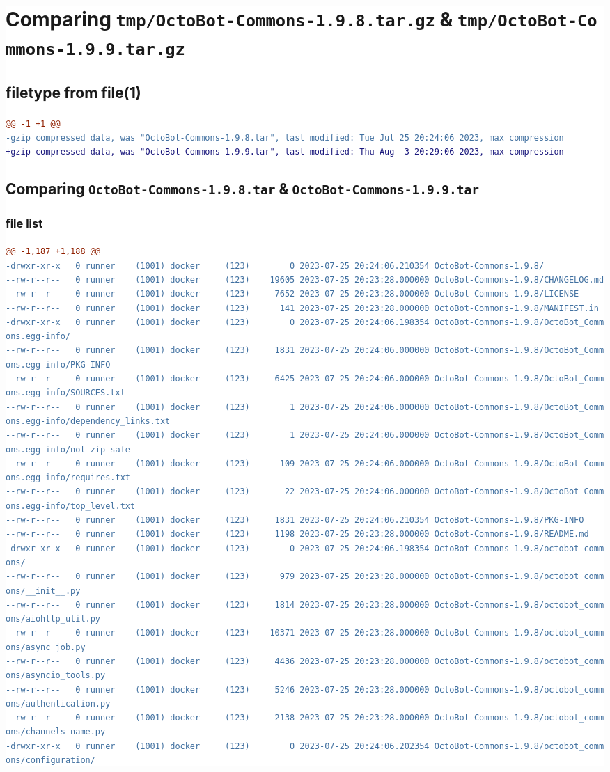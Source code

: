 # Comparing `tmp/OctoBot-Commons-1.9.8.tar.gz` & `tmp/OctoBot-Commons-1.9.9.tar.gz`

## filetype from file(1)

```diff
@@ -1 +1 @@
-gzip compressed data, was "OctoBot-Commons-1.9.8.tar", last modified: Tue Jul 25 20:24:06 2023, max compression
+gzip compressed data, was "OctoBot-Commons-1.9.9.tar", last modified: Thu Aug  3 20:29:06 2023, max compression
```

## Comparing `OctoBot-Commons-1.9.8.tar` & `OctoBot-Commons-1.9.9.tar`

### file list

```diff
@@ -1,187 +1,188 @@
-drwxr-xr-x   0 runner    (1001) docker     (123)        0 2023-07-25 20:24:06.210354 OctoBot-Commons-1.9.8/
--rw-r--r--   0 runner    (1001) docker     (123)    19605 2023-07-25 20:23:28.000000 OctoBot-Commons-1.9.8/CHANGELOG.md
--rw-r--r--   0 runner    (1001) docker     (123)     7652 2023-07-25 20:23:28.000000 OctoBot-Commons-1.9.8/LICENSE
--rw-r--r--   0 runner    (1001) docker     (123)      141 2023-07-25 20:23:28.000000 OctoBot-Commons-1.9.8/MANIFEST.in
-drwxr-xr-x   0 runner    (1001) docker     (123)        0 2023-07-25 20:24:06.198354 OctoBot-Commons-1.9.8/OctoBot_Commons.egg-info/
--rw-r--r--   0 runner    (1001) docker     (123)     1831 2023-07-25 20:24:06.000000 OctoBot-Commons-1.9.8/OctoBot_Commons.egg-info/PKG-INFO
--rw-r--r--   0 runner    (1001) docker     (123)     6425 2023-07-25 20:24:06.000000 OctoBot-Commons-1.9.8/OctoBot_Commons.egg-info/SOURCES.txt
--rw-r--r--   0 runner    (1001) docker     (123)        1 2023-07-25 20:24:06.000000 OctoBot-Commons-1.9.8/OctoBot_Commons.egg-info/dependency_links.txt
--rw-r--r--   0 runner    (1001) docker     (123)        1 2023-07-25 20:24:06.000000 OctoBot-Commons-1.9.8/OctoBot_Commons.egg-info/not-zip-safe
--rw-r--r--   0 runner    (1001) docker     (123)      109 2023-07-25 20:24:06.000000 OctoBot-Commons-1.9.8/OctoBot_Commons.egg-info/requires.txt
--rw-r--r--   0 runner    (1001) docker     (123)       22 2023-07-25 20:24:06.000000 OctoBot-Commons-1.9.8/OctoBot_Commons.egg-info/top_level.txt
--rw-r--r--   0 runner    (1001) docker     (123)     1831 2023-07-25 20:24:06.210354 OctoBot-Commons-1.9.8/PKG-INFO
--rw-r--r--   0 runner    (1001) docker     (123)     1198 2023-07-25 20:23:28.000000 OctoBot-Commons-1.9.8/README.md
-drwxr-xr-x   0 runner    (1001) docker     (123)        0 2023-07-25 20:24:06.198354 OctoBot-Commons-1.9.8/octobot_commons/
--rw-r--r--   0 runner    (1001) docker     (123)      979 2023-07-25 20:23:28.000000 OctoBot-Commons-1.9.8/octobot_commons/__init__.py
--rw-r--r--   0 runner    (1001) docker     (123)     1814 2023-07-25 20:23:28.000000 OctoBot-Commons-1.9.8/octobot_commons/aiohttp_util.py
--rw-r--r--   0 runner    (1001) docker     (123)    10371 2023-07-25 20:23:28.000000 OctoBot-Commons-1.9.8/octobot_commons/async_job.py
--rw-r--r--   0 runner    (1001) docker     (123)     4436 2023-07-25 20:23:28.000000 OctoBot-Commons-1.9.8/octobot_commons/asyncio_tools.py
--rw-r--r--   0 runner    (1001) docker     (123)     5246 2023-07-25 20:23:28.000000 OctoBot-Commons-1.9.8/octobot_commons/authentication.py
--rw-r--r--   0 runner    (1001) docker     (123)     2138 2023-07-25 20:23:28.000000 OctoBot-Commons-1.9.8/octobot_commons/channels_name.py
-drwxr-xr-x   0 runner    (1001) docker     (123)        0 2023-07-25 20:24:06.202354 OctoBot-Commons-1.9.8/octobot_commons/configuration/
```